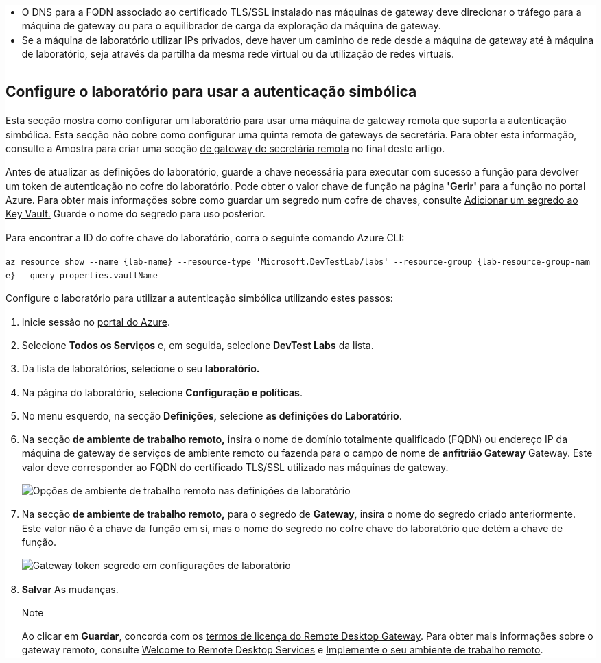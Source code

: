 - O DNS para a FQDN associado ao certificado TLS/SSL instalado nas máquinas de gateway deve direcionar o tráfego para a máquina de gateway ou para o equilibrador de carga da exploração da máquina de gateway.
- Se a máquina de laboratório utilizar IPs privados, deve haver um caminho de rede desde a máquina de gateway até à máquina de laboratório, seja através da partilha da mesma rede virtual ou da utilização de redes virtuais.

## <a name="configure-the-lab-to-use-token-authentication"></a>Configure o laboratório para usar a autenticação simbólica 
Esta secção mostra como configurar um laboratório para usar uma máquina de gateway remota que suporta a autenticação simbólica. Esta secção não cobre como configurar uma quinta remota de gateways de secretária. Para obter esta informação, consulte a Amostra para criar uma secção [de gateway de secretária remota](#sample-to-create-a-remote-desktop-gateway) no final deste artigo. 

Antes de atualizar as definições do laboratório, guarde a chave necessária para executar com sucesso a função para devolver um token de autenticação no cofre do laboratório. Pode obter o valor chave de função na página **'Gerir'** para a função no portal Azure. Para obter mais informações sobre como guardar um segredo num cofre de chaves, consulte [Adicionar um segredo ao Key Vault.](../key-vault/secrets/quick-create-portal.md#add-a-secret-to-key-vault) Guarde o nome do segredo para uso posterior.

Para encontrar a ID do cofre chave do laboratório, corra o seguinte comando Azure CLI: 

```azurecli
az resource show --name {lab-name} --resource-type 'Microsoft.DevTestLab/labs' --resource-group {lab-resource-group-name} --query properties.vaultName
```

Configure o laboratório para utilizar a autenticação simbólica utilizando estes passos:

1. Inicie sessão no [portal do Azure](https://portal.azure.com).
1. Selecione **Todos os Serviços** e, em seguida, selecione **DevTest Labs** da lista.
1. Da lista de laboratórios, selecione o seu **laboratório.**
1. Na página do laboratório, selecione **Configuração e políticas**.
1. No menu esquerdo, na secção **Definições,** selecione **as definições do Laboratório**.
1. Na secção **de ambiente de trabalho remoto,** insira o nome de domínio totalmente qualificado (FQDN) ou endereço IP da máquina de gateway de serviços de ambiente remoto ou fazenda para o campo de nome de **anfitrião Gateway** Gateway. Este valor deve corresponder ao FQDN do certificado TLS/SSL utilizado nas máquinas de gateway.

    ![Opções de ambiente de trabalho remoto nas definições de laboratório](./media/configure-lab-remote-desktop-gateway/remote-desktop-options-in-lab-settings.png)
1. Na secção **de ambiente de trabalho remoto,** para o segredo de **Gateway,** insira o nome do segredo criado anteriormente. Este valor não é a chave da função em si, mas o nome do segredo no cofre chave do laboratório que detém a chave de função.

    ![Gateway token segredo em configurações de laboratório](./media/configure-lab-remote-desktop-gateway/gateway-token-secret.png)
1. **Salvar** As mudanças.

    > [!NOTE] 
    > Ao clicar em **Guardar**, concorda com os [termos de licença do Remote Desktop Gateway](https://www.microsoft.com/licensing/product-licensing/products). Para obter mais informações sobre o gateway remoto, consulte [Welcome to Remote Desktop Services](/windows-server/remote/remote-desktop-services/Welcome-to-rds) e [Implemente o seu ambiente de trabalho remoto](/windows-server/remote/remote-desktop-services/rds-deploy-infrastructure).
